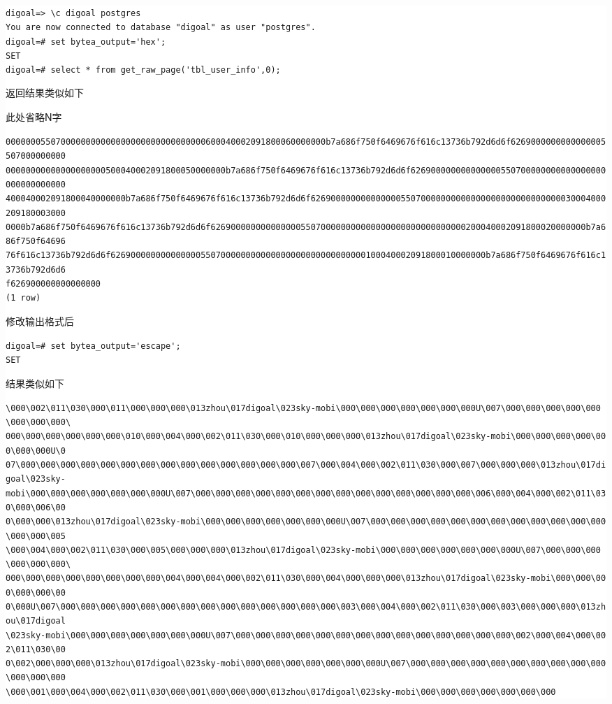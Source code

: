 ```  
digoal=> \c digoal postgres  
You are now connected to database "digoal" as user "postgres".  
digoal=# set bytea_output='hex';  
SET  
digoal=# select * from get_raw_page('tbl_user_info',0);  
```  
  
返回结果类似如下  
  
此处省略N字  
  
```  
0000000550700000000000000000000000000000600040002091800060000000b7a686f750f6469676f616c13736b792d6d6f6269000000000000005507000000000  
00000000000000000000500040002091800050000000b7a686f750f6469676f616c13736b792d6d6f626900000000000000550700000000000000000000000000000  
400040002091800040000000b7a686f750f6469676f616c13736b792d6d6f62690000000000000055070000000000000000000000000000030004000209180003000  
0000b7a686f750f6469676f616c13736b792d6d6f626900000000000000550700000000000000000000000000000200040002091800020000000b7a686f750f64696  
76f616c13736b792d6d6f626900000000000000550700000000000000000000000000000100040002091800010000000b7a686f750f6469676f616c13736b792d6d6  
f626900000000000000  
(1 row)  
```  
  
修改输出格式后  
  
```  
digoal=# set bytea_output='escape';  
SET  
```  
  
结果类似如下  
  
```  
\000\002\011\030\000\011\000\000\000\013zhou\017digoal\023sky-mobi\000\000\000\000\000\000\000U\007\000\000\000\000\000\000\000\000\  
000\000\000\000\000\000\010\000\004\000\002\011\030\000\010\000\000\000\013zhou\017digoal\023sky-mobi\000\000\000\000\000\000\000U\0  
07\000\000\000\000\000\000\000\000\000\000\000\000\000\000\007\000\004\000\002\011\030\000\007\000\000\000\013zhou\017digoal\023sky-  
mobi\000\000\000\000\000\000\000U\007\000\000\000\000\000\000\000\000\000\000\000\000\000\000\006\000\004\000\002\011\030\000\006\00  
0\000\000\013zhou\017digoal\023sky-mobi\000\000\000\000\000\000\000U\007\000\000\000\000\000\000\000\000\000\000\000\000\000\000\005  
\000\004\000\002\011\030\000\005\000\000\000\013zhou\017digoal\023sky-mobi\000\000\000\000\000\000\000U\007\000\000\000\000\000\000\  
000\000\000\000\000\000\000\000\004\000\004\000\002\011\030\000\004\000\000\000\013zhou\017digoal\023sky-mobi\000\000\000\000\000\00  
0\000U\007\000\000\000\000\000\000\000\000\000\000\000\000\000\000\003\000\004\000\002\011\030\000\003\000\000\000\013zhou\017digoal  
\023sky-mobi\000\000\000\000\000\000\000U\007\000\000\000\000\000\000\000\000\000\000\000\000\000\000\002\000\004\000\002\011\030\00  
0\002\000\000\000\013zhou\017digoal\023sky-mobi\000\000\000\000\000\000\000U\007\000\000\000\000\000\000\000\000\000\000\000\000\000  
\000\001\000\004\000\002\011\030\000\001\000\000\000\013zhou\017digoal\023sky-mobi\000\000\000\000\000\000\000  
```  
  